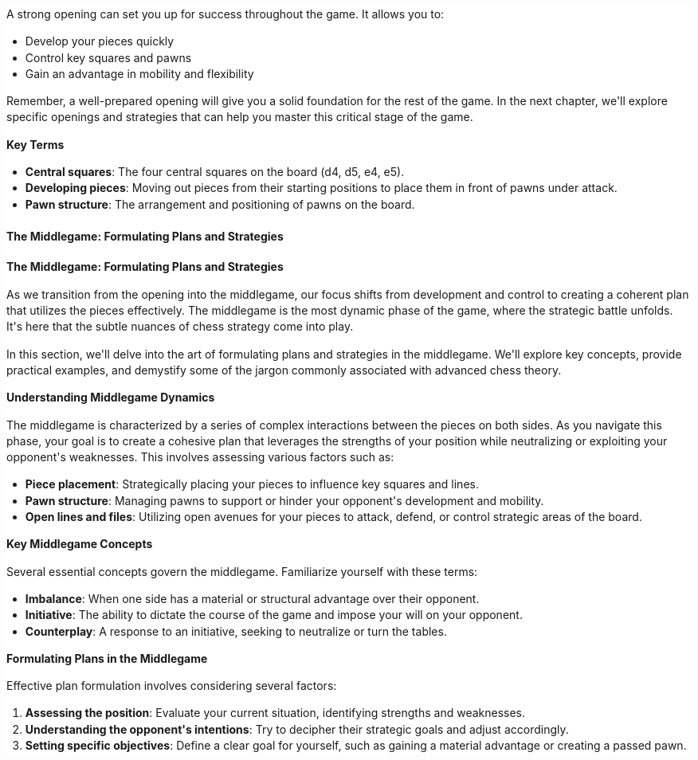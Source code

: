 A strong opening can set you up for success throughout the game. It allows you to:

* Develop your pieces quickly
* Control key squares and pawns
* Gain an advantage in mobility and flexibility

Remember, a well-prepared opening will give you a solid foundation for the rest of the game. In the next chapter, we'll explore specific openings and strategies that can help you master this critical stage of the game.

**Key Terms**

* **Central squares**: The four central squares on the board (d4, d5, e4, e5).
* **Developing pieces**: Moving out pieces from their starting positions to place them in front of pawns under attack.
* **Pawn structure**: The arrangement and positioning of pawns on the board.

#### The Middlegame: Formulating Plans and Strategies
**The Middlegame: Formulating Plans and Strategies**

As we transition from the opening into the middlegame, our focus shifts from development and control to creating a coherent plan that utilizes the pieces effectively. The middlegame is the most dynamic phase of the game, where the strategic battle unfolds. It's here that the subtle nuances of chess strategy come into play.

In this section, we'll delve into the art of formulating plans and strategies in the middlegame. We'll explore key concepts, provide practical examples, and demystify some of the jargon commonly associated with advanced chess theory.

**Understanding Middlegame Dynamics**

The middlegame is characterized by a series of complex interactions between the pieces on both sides. As you navigate this phase, your goal is to create a cohesive plan that leverages the strengths of your position while neutralizing or exploiting your opponent's weaknesses. This involves assessing various factors such as:

* **Piece placement**: Strategically placing your pieces to influence key squares and lines.
* **Pawn structure**: Managing pawns to support or hinder your opponent's development and mobility.
* **Open lines and files**: Utilizing open avenues for your pieces to attack, defend, or control strategic areas of the board.

**Key Middlegame Concepts**

Several essential concepts govern the middlegame. Familiarize yourself with these terms:

* **Imbalance**: When one side has a material or structural advantage over their opponent.
* **Initiative**: The ability to dictate the course of the game and impose your will on your opponent.
* **Counterplay**: A response to an initiative, seeking to neutralize or turn the tables.

**Formulating Plans in the Middlegame**

Effective plan formulation involves considering several factors:

1. **Assessing the position**: Evaluate your current situation, identifying strengths and weaknesses.
2. **Understanding the opponent's intentions**: Try to decipher their strategic goals and adjust accordingly.
3. **Setting specific objectives**: Define a clear goal for yourself, such as gaining a material advantage or creating a passed pawn.
